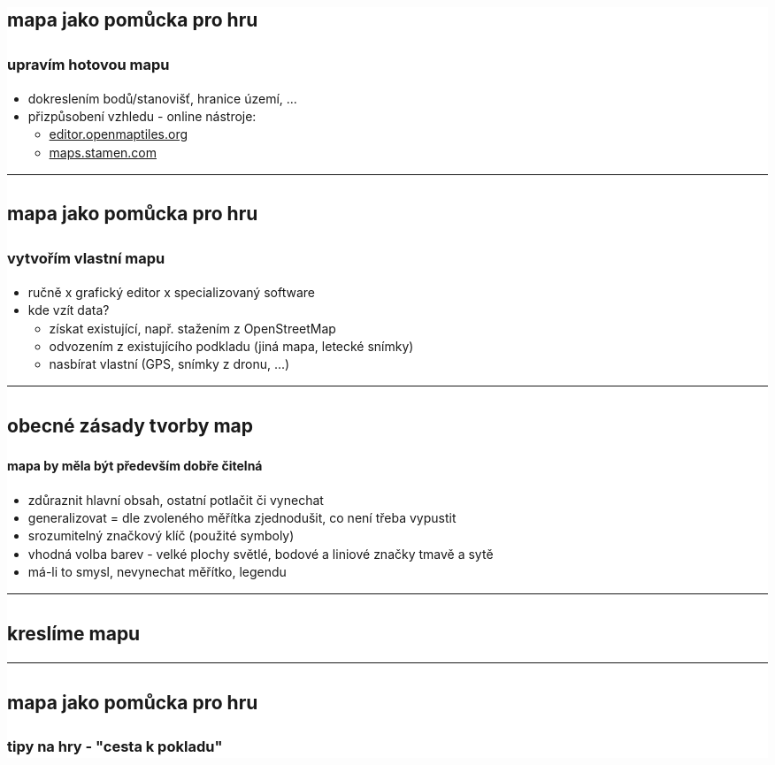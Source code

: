 
## mapa jako pomůcka pro hru

### upravím hotovou mapu



- dokreslením bodů/stanovišť, hranice území, ...
- přizpůsobení vzhledu - online nástroje:
    - [editor.openmaptiles.org](http://editor.openmaptiles.org)
    - [maps.stamen.com](http://maps.stamen.com)

---

## mapa jako pomůcka pro hru

### vytvořím vlastní mapu



- ručně x grafický editor x specializovaný software
- kde vzít data?
    - získat existující, např. stažením z OpenStreetMap 
    - odvozením z existujícího podkladu (jiná mapa, letecké snímky)
    - nasbírat vlastní (GPS, snímky z dronu, ...)

---

## obecné zásady tvorby map



#### mapa by měla být především dobře čitelná




- zdůraznit hlavní obsah, ostatní potlačit či vynechat 
- generalizovat = dle zvoleného měřítka zjednodušit, co není třeba vypustit 
- srozumitelný značkový klíč (použité symboly) 
- vhodná volba barev - velké plochy světlé, bodové a liniové značky tmavě a sytě 
- má-li to smysl, nevynechat měřítko, legendu

---

## kreslíme mapu



---

## mapa jako pomůcka pro hru

### tipy na hry - "cesta k pokladu"
